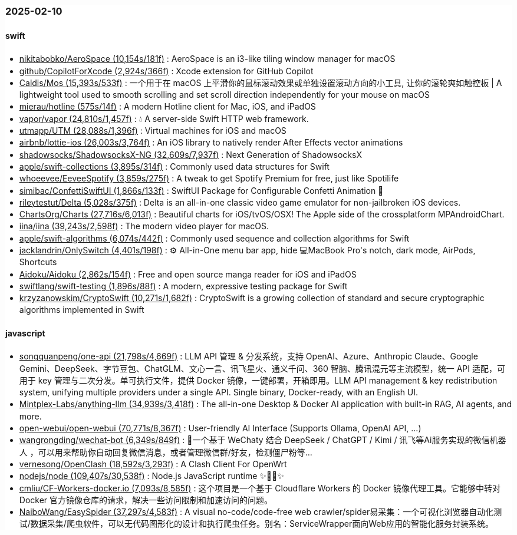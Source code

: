 ### 2025-02-10

#### swift
* [nikitabobko/AeroSpace (10,154s/181f)](https://github.com/nikitabobko/AeroSpace) : AeroSpace is an i3-like tiling window manager for macOS
* [github/CopilotForXcode (2,924s/366f)](https://github.com/github/CopilotForXcode) : Xcode extension for GitHub Copilot
* [Caldis/Mos (15,393s/533f)](https://github.com/Caldis/Mos) : 一个用于在 macOS 上平滑你的鼠标滚动效果或单独设置滚动方向的小工具, 让你的滚轮爽如触控板 | A lightweight tool used to smooth scrolling and set scroll direction independently for your mouse on macOS
* [mierau/hotline (575s/14f)](https://github.com/mierau/hotline) : A modern Hotline client for Mac, iOS, and iPadOS
* [vapor/vapor (24,810s/1,457f)](https://github.com/vapor/vapor) : 💧 A server-side Swift HTTP web framework.
* [utmapp/UTM (28,088s/1,396f)](https://github.com/utmapp/UTM) : Virtual machines for iOS and macOS
* [airbnb/lottie-ios (26,003s/3,764f)](https://github.com/airbnb/lottie-ios) : An iOS library to natively render After Effects vector animations
* [shadowsocks/ShadowsocksX-NG (32,609s/7,937f)](https://github.com/shadowsocks/ShadowsocksX-NG) : Next Generation of ShadowsocksX
* [apple/swift-collections (3,895s/314f)](https://github.com/apple/swift-collections) : Commonly used data structures for Swift
* [whoeevee/EeveeSpotify (3,859s/275f)](https://github.com/whoeevee/EeveeSpotify) : A tweak to get Spotify Premium for free, just like Spotilife
* [simibac/ConfettiSwiftUI (1,866s/133f)](https://github.com/simibac/ConfettiSwiftUI) : SwiftUI Package for Configurable Confetti Animation 🎉
* [rileytestut/Delta (5,028s/375f)](https://github.com/rileytestut/Delta) : Delta is an all-in-one classic video game emulator for non-jailbroken iOS devices.
* [ChartsOrg/Charts (27,716s/6,013f)](https://github.com/ChartsOrg/Charts) : Beautiful charts for iOS/tvOS/OSX! The Apple side of the crossplatform MPAndroidChart.
* [iina/iina (39,243s/2,598f)](https://github.com/iina/iina) : The modern video player for macOS.
* [apple/swift-algorithms (6,074s/442f)](https://github.com/apple/swift-algorithms) : Commonly used sequence and collection algorithms for Swift
* [jacklandrin/OnlySwitch (4,401s/198f)](https://github.com/jacklandrin/OnlySwitch) : ⚙️ All-in-One menu bar app, hide 💻MacBook Pro's notch, dark mode, AirPods, Shortcuts
* [Aidoku/Aidoku (2,862s/154f)](https://github.com/Aidoku/Aidoku) : Free and open source manga reader for iOS and iPadOS
* [swiftlang/swift-testing (1,896s/88f)](https://github.com/swiftlang/swift-testing) : A modern, expressive testing package for Swift
* [krzyzanowskim/CryptoSwift (10,271s/1,682f)](https://github.com/krzyzanowskim/CryptoSwift) : CryptoSwift is a growing collection of standard and secure cryptographic algorithms implemented in Swift

#### javascript
* [songquanpeng/one-api (21,798s/4,669f)](https://github.com/songquanpeng/one-api) : LLM API 管理 & 分发系统，支持 OpenAI、Azure、Anthropic Claude、Google Gemini、DeepSeek、字节豆包、ChatGLM、文心一言、讯飞星火、通义千问、360 智脑、腾讯混元等主流模型，统一 API 适配，可用于 key 管理与二次分发。单可执行文件，提供 Docker 镜像，一键部署，开箱即用。LLM API management & key redistribution system, unifying multiple providers under a single API. Single binary, Docker-ready, with an English UI.
* [Mintplex-Labs/anything-llm (34,939s/3,418f)](https://github.com/Mintplex-Labs/anything-llm) : The all-in-one Desktop & Docker AI application with built-in RAG, AI agents, and more.
* [open-webui/open-webui (70,771s/8,367f)](https://github.com/open-webui/open-webui) : User-friendly AI Interface (Supports Ollama, OpenAI API, ...)
* [wangrongding/wechat-bot (6,349s/849f)](https://github.com/wangrongding/wechat-bot) : 🤖一个基于 WeChaty 结合 DeepSeek / ChatGPT / Kimi / 讯飞等Ai服务实现的微信机器人 ，可以用来帮助你自动回复微信消息，或者管理微信群/好友，检测僵尸粉等...
* [vernesong/OpenClash (18,592s/3,293f)](https://github.com/vernesong/OpenClash) : A Clash Client For OpenWrt
* [nodejs/node (109,407s/30,538f)](https://github.com/nodejs/node) : Node.js JavaScript runtime ✨🐢🚀✨
* [cmliu/CF-Workers-docker.io (7,093s/8,585f)](https://github.com/cmliu/CF-Workers-docker.io) : 这个项目是一个基于 Cloudflare Workers 的 Docker 镜像代理工具。它能够中转对 Docker 官方镜像仓库的请求，解决一些访问限制和加速访问的问题。
* [NaiboWang/EasySpider (37,297s/4,583f)](https://github.com/NaiboWang/EasySpider) : A visual no-code/code-free web crawler/spider易采集：一个可视化浏览器自动化测试/数据采集/爬虫软件，可以无代码图形化的设计和执行爬虫任务。别名：ServiceWrapper面向Web应用的智能化服务封装系统。